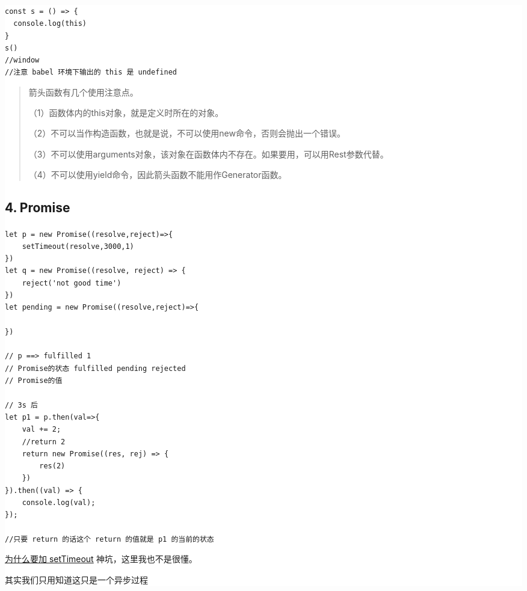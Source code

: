 ```
const s = () => {
  console.log(this)
}
s()
//window
//注意 babel 环境下输出的 this 是 undefined
```

>箭头函数有几个使用注意点。
>
>（1）函数体内的this对象，就是定义时所在的对象。
>
>（2）不可以当作构造函数，也就是说，不可以使用new命令，否则会抛出一个错误。
>
>（3）不可以使用arguments对象，该对象在函数体内不存在。如果要用，可以用Rest参数代替。
>
>（4）不可以使用yield命令，因此箭头函数不能用作Generator函数。
## 4. Promise

```
let p = new Promise((resolve,reject)=>{
	setTimeout(resolve,3000,1)
})
let q = new Promise((resolve, reject) => {
	reject('not good time')
})
let pending = new Promise((resolve,reject)=>{
	
})

// p ==> fulfilled 1
// Promise的状态 fulfilled pending rejected
// Promise的值  

// 3s 后
let p1 = p.then(val=>{
	val += 2;
	//return 2
	return new Promise((res, rej) => {
		res(2)
	})
}).then((val) => {
	console.log(val);
});

//只要 return 的话这个 return 的值就是 p1 的当前的状态
```

[为什么要加 setTimeout](https://www.zhihu.com/question/36972010) 神坑，这里我也不是很懂。

其实我们只用知道这只是一个异步过程
